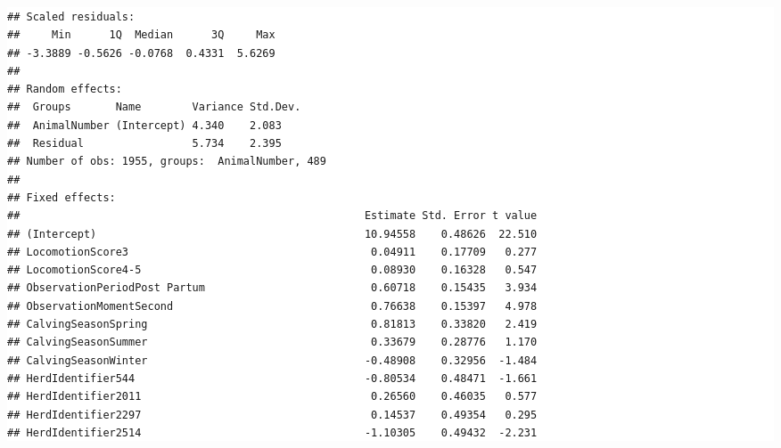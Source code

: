     ## Scaled residuals: 
    ##     Min      1Q  Median      3Q     Max 
    ## -3.3889 -0.5626 -0.0768  0.4331  5.6269 
    ## 
    ## Random effects:
    ##  Groups       Name        Variance Std.Dev.
    ##  AnimalNumber (Intercept) 4.340    2.083   
    ##  Residual                 5.734    2.395   
    ## Number of obs: 1955, groups:  AnimalNumber, 489
    ## 
    ## Fixed effects:
    ##                                                      Estimate Std. Error t value
    ## (Intercept)                                          10.94558    0.48626  22.510
    ## LocomotionScore3                                      0.04911    0.17709   0.277
    ## LocomotionScore4-5                                    0.08930    0.16328   0.547
    ## ObservationPeriodPost Partum                          0.60718    0.15435   3.934
    ## ObservationMomentSecond                               0.76638    0.15397   4.978
    ## CalvingSeasonSpring                                   0.81813    0.33820   2.419
    ## CalvingSeasonSummer                                   0.33679    0.28776   1.170
    ## CalvingSeasonWinter                                  -0.48908    0.32956  -1.484
    ## HerdIdentifier544                                    -0.80534    0.48471  -1.661
    ## HerdIdentifier2011                                    0.26560    0.46035   0.577
    ## HerdIdentifier2297                                    0.14537    0.49354   0.295
    ## HerdIdentifier2514                                   -1.10305    0.49432  -2.231